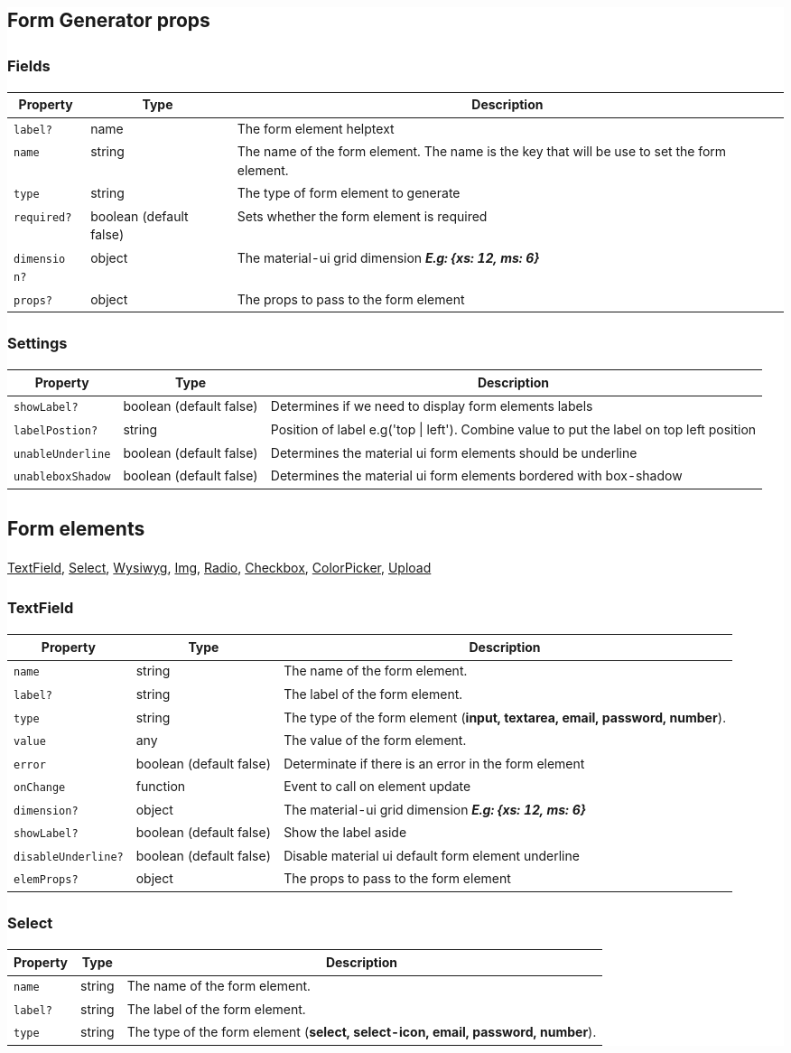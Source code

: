 ## Form Generator props


### Fields
| Property                           | Type                    | Description                                                                                                                                                                          |
| ---------------------------------- | ----------------------- | ------------------------------------------------------------------------------------------------------------------------------------------------------------------------------------ |
| `label?`                    | name                  | The form element helptext |
| `name`                            | string                  | The name of the form element. The name is the key that will be use to set the form element.                                                                                              |
| `type`                          | string | The type of form element to generate 
| `required?`                          | boolean (default false) | Sets whether the form element is required 
| `dimension?`                          | object | The material-ui grid dimension ***E.g:  {xs: 12, ms: 6}***
| `props?`                          | object | The props to pass to the form element


### Settings
| Property                           | Type                    | Description                                                                                                                                                                          |
| ---------------------------------- | ----------------------- | ------------------------------------------------------------------------------------------------------------------------------------------------------------------------------------ |
| `showLabel?`                    | boolean (default false)                | Determines if we need to display form elements labels |
| `labelPostion?`                    | string                | Position of label e.g('top \| left'). Combine value to put the label on top left position
| `unableUnderline`                          | boolean (default false)   | Determines the material ui form elements should be underline
| `unableboxShadow`                          | boolean (default false)   | Determines the material ui form elements bordered with box-shadow

## Form elements
[TextField](#textfield), [Select](#select), [Wysiwyg](#wysiwyg), [Img](#img), [Radio](#radio), [Checkbox](#checkbox), [ColorPicker](#colorPicker),  [Upload](#upload)
### TextField
| Property                           | Type                    | Description                                                                                                                                                                          |
| ---------------------------------- | ----------------------- | ------------------------------------------------------------------------------------------------------------------------------------------------------------------------------------ |
| `name`                    | string                | The name of the form element. |
| `label?`                    | string                | The label of the form element. |
| `type`                            | string                                                                                      | The type of the form element (**input, textarea, email, password, number**). 
| `value`                    | any                | The value of the form element. |
| `error`                    | boolean (default false)                | Determinate if there is an error in the form element 
| `onChange`                            | function                                                                                           | Event to call on element update
| `dimension?`                    | object                | The material-ui grid dimension ***E.g:  {xs: 12, ms: 6}*** |
| `showLabel?`                            | boolean (default false)| Show the label aside
| `disableUnderline?`                    | boolean (default false)                | Disable material ui default form element underline |
| `elemProps?`                          | object | The props to pass to the form element
### Select
| Property                           | Type                    | Description                                                                                                                                                                          |
| ---------------------------------- | ----------------------- | ------------------------------------------------------------------------------------------------------------------------------------------------------------------------------------ |
| `name`                    | string                | The name of the form element. |
| `label?`                    | string                | The label of the form element. |
| `type`                            | string                                                                                      | The type of the form element (**select, select-icon, email, password, number**). 